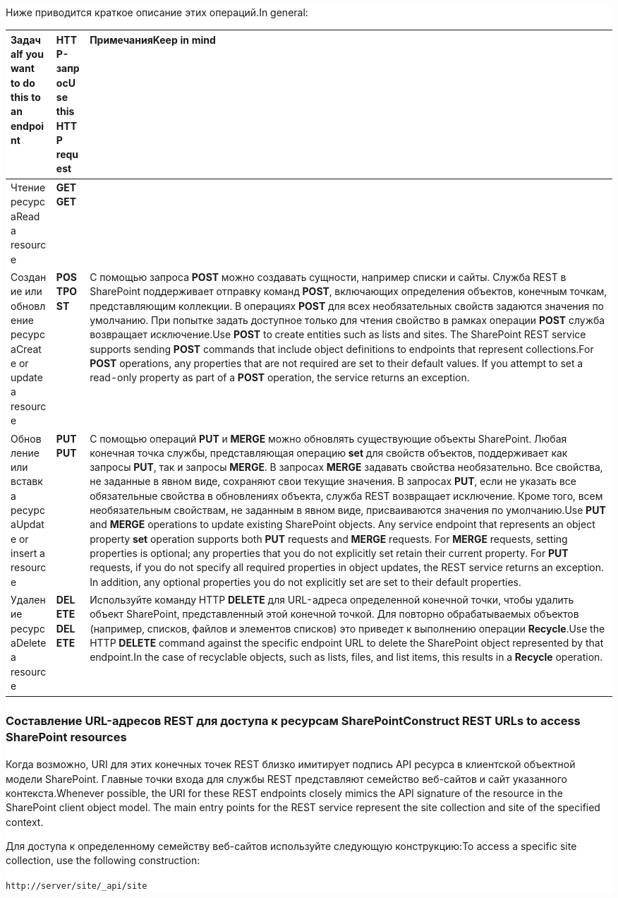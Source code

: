 
 
<span data-ttu-id="e726c-134">Ниже приводится краткое описание этих операций.</span><span class="sxs-lookup"><span data-stu-id="e726c-134">In general:</span></span>
 

 


|<span data-ttu-id="e726c-135">**Задача**</span><span class="sxs-lookup"><span data-stu-id="e726c-135">**If you want to do this to an endpoint**</span></span>|<span data-ttu-id="e726c-136">**HTTP-запрос**</span><span class="sxs-lookup"><span data-stu-id="e726c-136">**Use this HTTP request**</span></span>|<span data-ttu-id="e726c-137">**Примечания**</span><span class="sxs-lookup"><span data-stu-id="e726c-137">**Keep in mind**</span></span>|
|:-----|:-----|:-----|
|<span data-ttu-id="e726c-138">Чтение ресурса</span><span class="sxs-lookup"><span data-stu-id="e726c-138">Read a resource</span></span>|<span data-ttu-id="e726c-139">**GET**</span><span class="sxs-lookup"><span data-stu-id="e726c-139">**GET**</span></span>||
|<span data-ttu-id="e726c-140">Создание или обновление ресурса</span><span class="sxs-lookup"><span data-stu-id="e726c-140">Create or update a resource</span></span>|<span data-ttu-id="e726c-141">**POST**</span><span class="sxs-lookup"><span data-stu-id="e726c-141">**POST**</span></span>|<span data-ttu-id="e726c-p108">С помощью запроса **POST** можно создавать сущности, например списки и сайты. Служба REST в SharePoint поддерживает отправку команд **POST**, включающих определения объектов, конечным точкам, представляющим коллекции. В операциях **POST** для всех необязательных свойств задаются значения по умолчанию. При попытке задать доступное только для чтения свойство в рамках операции **POST** служба возвращает исключение.</span><span class="sxs-lookup"><span data-stu-id="e726c-p108">Use  **POST** to create entities such as lists and sites. The SharePoint REST service supports sending **POST** commands that include object definitions to endpoints that represent collections.For  **POST** operations, any properties that are not required are set to their default values. If you attempt to set a read-only property as part of a **POST** operation, the service returns an exception.</span></span>|
|<span data-ttu-id="e726c-145">Обновление или вставка ресурса</span><span class="sxs-lookup"><span data-stu-id="e726c-145">Update or insert a resource</span></span> |<span data-ttu-id="e726c-146">**PUT**</span><span class="sxs-lookup"><span data-stu-id="e726c-146">**PUT**</span></span>| <span data-ttu-id="e726c-p109">С помощью операций **PUT** и **MERGE** можно обновлять существующие объекты SharePoint. Любая конечная точка службы, представляющая операцию **set** для свойств объектов, поддерживает как запросы **PUT**, так и запросы **MERGE**. В запросах **MERGE** задавать свойства необязательно. Все свойства, не заданные в явном виде, сохраняют свои текущие значения. В запросах **PUT**, если не указать все обязательные свойства в обновлениях объекта, служба REST возвращает исключение. Кроме того, всем необязательным свойствам, не заданным в явном виде, присваиваются значения по умолчанию.</span><span class="sxs-lookup"><span data-stu-id="e726c-p109">Use **PUT** and **MERGE** operations to update existing SharePoint objects. Any service endpoint that represents an object property **set** operation supports both **PUT** requests and **MERGE** requests. For **MERGE** requests, setting properties is optional; any properties that you do not explicitly set retain their current property. For **PUT** requests, if you do not specify all required properties in object updates, the REST service returns an exception. In addition, any optional properties you do not explicitly set are set to their default properties.</span></span>|
|<span data-ttu-id="e726c-152">Удаление ресурса</span><span class="sxs-lookup"><span data-stu-id="e726c-152">Delete a resource</span></span>|<span data-ttu-id="e726c-153">**DELETE**</span><span class="sxs-lookup"><span data-stu-id="e726c-153">**DELETE**</span></span>|<span data-ttu-id="e726c-154">Используйте команду HTTP **DELETE** для URL-адреса определенной конечной точки, чтобы удалить объект SharePoint, представленный этой конечной точкой. Для повторно обрабатываемых объектов (например, списков, файлов и элементов списков) это приведет к выполнению операции **Recycle**.</span><span class="sxs-lookup"><span data-stu-id="e726c-154">Use the HTTP  **DELETE** command against the specific endpoint URL to delete the SharePoint object represented by that endpoint.In the case of recyclable objects, such as lists, files, and list items, this results in a  **Recycle** operation.</span></span>|

### <a name="construct-rest-urls-to-access-sharepoint-resources"></a><span data-ttu-id="e726c-155">Составление URL-адресов REST для доступа к ресурсам SharePoint</span><span class="sxs-lookup"><span data-stu-id="e726c-155">Construct REST URLs to access SharePoint resources</span></span>
<span data-ttu-id="e726c-156"><a name="bk_constructURLs"> </a></span><span class="sxs-lookup"><span data-stu-id="e726c-156"></span></span>

<span data-ttu-id="e726c-p110">Когда возможно, URI для этих конечных точек REST близко имитирует подпись API ресурса в клиентской объектной модели SharePoint. Главные точки входа для службы REST представляют семейство веб-сайтов и сайт указанного контекста.</span><span class="sxs-lookup"><span data-stu-id="e726c-p110">Whenever possible, the URI for these REST endpoints closely mimics the API signature of the resource in the SharePoint client object model. The main entry points for the REST service represent the site collection and site of the specified context.</span></span> 
 

 
<span data-ttu-id="e726c-159">Для доступа к определенному семейству веб-сайтов используйте следующую конструкцию:</span><span class="sxs-lookup"><span data-stu-id="e726c-159">To access a specific site collection, use the following construction:</span></span>
 

 
 `http://server/site/_api/site`
 

 